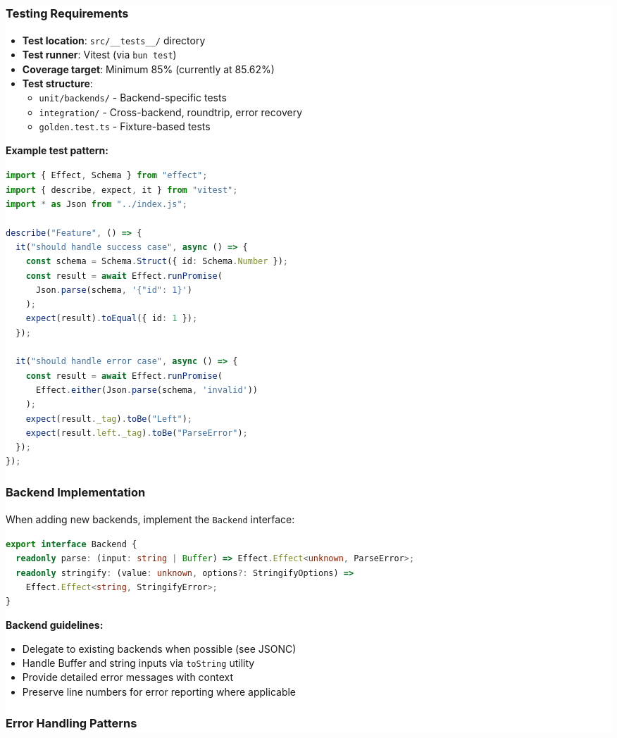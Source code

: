 ### Testing Requirements

- **Test location**: `src/__tests__/` directory
- **Test runner**: Vitest (via `bun test`)
- **Coverage target**: Minimum 85% (currently at 85.62%)
- **Test structure**:
  - `unit/backends/` - Backend-specific tests
  - `integration/` - Cross-backend, roundtrip, error recovery
  - `golden.test.ts` - Fixture-based tests

**Example test pattern:**
```typescript
import { Effect, Schema } from "effect";
import { describe, expect, it } from "vitest";
import * as Json from "../index.js";

describe("Feature", () => {
  it("should handle success case", async () => {
    const schema = Schema.Struct({ id: Schema.Number });
    const result = await Effect.runPromise(
      Json.parse(schema, '{"id": 1}')
    );
    expect(result).toEqual({ id: 1 });
  });

  it("should handle error case", async () => {
    const result = await Effect.runPromise(
      Effect.either(Json.parse(schema, 'invalid'))
    );
    expect(result._tag).toBe("Left");
    expect(result.left._tag).toBe("ParseError");
  });
});
```

### Backend Implementation

When adding new backends, implement the `Backend` interface:

```typescript
export interface Backend {
  readonly parse: (input: string | Buffer) => Effect.Effect<unknown, ParseError>;
  readonly stringify: (value: unknown, options?: StringifyOptions) =>
    Effect.Effect<string, StringifyError>;
}
```

**Backend guidelines:**
- Delegate to existing backends when possible (see JSONC)
- Handle Buffer and string inputs via `toString` utility
- Provide detailed error messages with context
- Preserve line numbers for error reporting where applicable

### Error Handling Patterns
